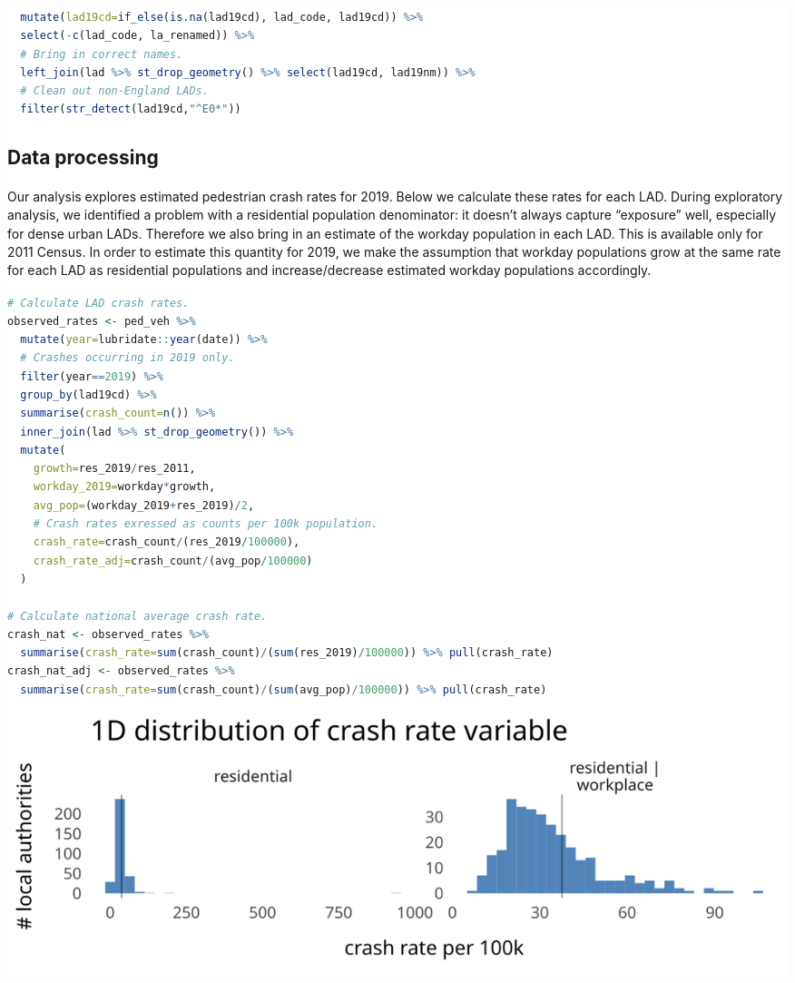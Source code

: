 ``` r
  mutate(lad19cd=if_else(is.na(lad19cd), lad_code, lad19cd)) %>% 
  select(-c(lad_code, la_renamed)) %>% 
  # Bring in correct names.
  left_join(lad %>% st_drop_geometry() %>% select(lad19cd, lad19nm)) %>% 
  # Clean out non-England LADs.
  filter(str_detect(lad19cd,"^E0*")) 
```

## Data processing

Our analysis explores estimated pedestrian crash rates for 2019. Below
we calculate these rates for each LAD. During exploratory analysis, we
identified a problem with a residential population denominator: it
doesn’t always capture “exposure” well, especially for dense urban
LADs. Therefore we also bring in an estimate of the workday population
in each LAD. This is available only for 2011 Census. In order to
estimate this quantity for 2019, we make the assumption that workday
populations grow at the same rate for each LAD as residential
populations and increase/decrease estimated workday populations
accordingly.

``` r
# Calculate LAD crash rates.
observed_rates <- ped_veh %>%
  mutate(year=lubridate::year(date)) %>% 
  # Crashes occurring in 2019 only.
  filter(year==2019) %>%
  group_by(lad19cd) %>% 
  summarise(crash_count=n()) %>% 
  inner_join(lad %>% st_drop_geometry()) %>%  
  mutate(
    growth=res_2019/res_2011,
    workday_2019=workday*growth,
    avg_pop=(workday_2019+res_2019)/2,
    # Crash rates exressed as counts per 100k population.
    crash_rate=crash_count/(res_2019/100000),
    crash_rate_adj=crash_count/(avg_pop/100000)
  )

# Calculate national average crash rate.
crash_nat <- observed_rates %>% 
  summarise(crash_rate=sum(crash_count)/(sum(res_2019)/100000)) %>% pull(crash_rate)
crash_nat_adj <- observed_rates %>% 
  summarise(crash_rate=sum(crash_count)/(sum(avg_pop)/100000)) %>% pull(crash_rate)
```

![Plot 1D distribution in rate variable](./img/rate-dists.svg)
